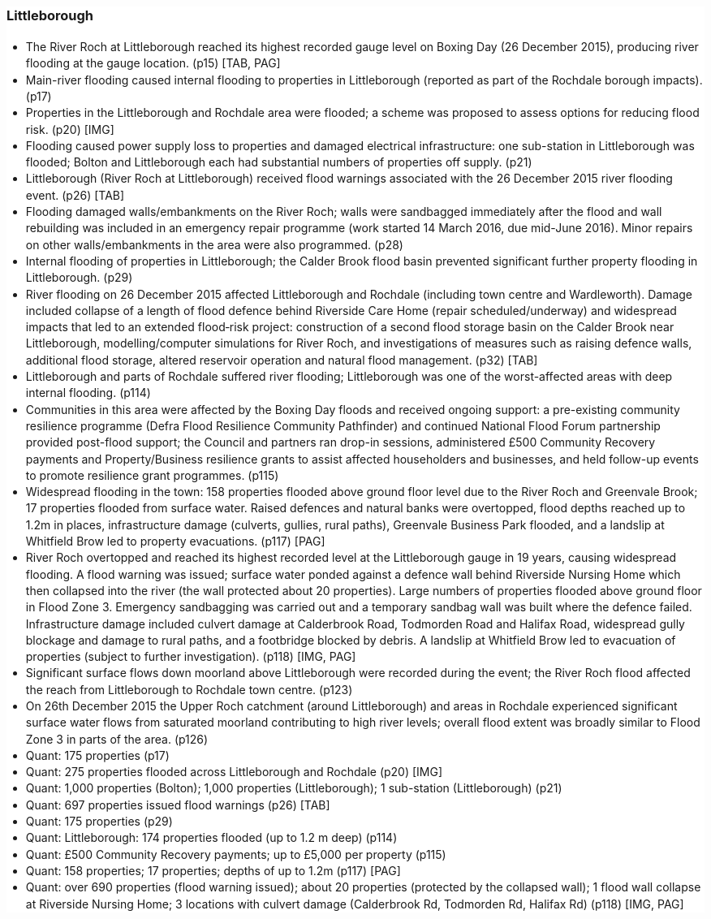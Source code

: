 ### Littleborough
* The River Roch at Littleborough reached its highest recorded gauge level on Boxing Day (26 December 2015), producing river flooding at the gauge location. (p15) [TAB, PAG]
* Main-river flooding caused internal flooding to properties in Littleborough (reported as part of the Rochdale borough impacts). (p17)
* Properties in the Littleborough and Rochdale area were flooded; a scheme was proposed to assess options for reducing flood risk. (p20) [IMG]
* Flooding caused power supply loss to properties and damaged electrical infrastructure: one sub-station in Littleborough was flooded; Bolton and Littleborough each had substantial numbers of properties off supply. (p21)
* Littleborough (River Roch at Littleborough) received flood warnings associated with the 26 December 2015 river flooding event. (p26) [TAB]
* Flooding damaged walls/embankments on the River Roch; walls were sandbagged immediately after the flood and wall rebuilding was included in an emergency repair programme (work started 14 March 2016, due mid-June 2016). Minor repairs on other walls/embankments in the area were also programmed. (p28)
* Internal flooding of properties in Littleborough; the Calder Brook flood basin prevented significant further property flooding in Littleborough. (p29)
* River flooding on 26 December 2015 affected Littleborough and Rochdale (including town centre and Wardleworth). Damage included collapse of a length of flood defence behind Riverside Care Home (repair scheduled/underway) and widespread impacts that led to an extended flood‑risk project: construction of a second flood storage basin on the Calder Brook near Littleborough, modelling/computer simulations for River Roch, and investigations of measures such as raising defence walls, additional flood storage, altered reservoir operation and natural flood management. (p32) [TAB]
* Littleborough and parts of Rochdale suffered river flooding; Littleborough was one of the worst-affected areas with deep internal flooding. (p114)
* Communities in this area were affected by the Boxing Day floods and received ongoing support: a pre-existing community resilience programme (Defra Flood Resilience Community Pathfinder) and continued National Flood Forum partnership provided post-flood support; the Council and partners ran drop-in sessions, administered £500 Community Recovery payments and Property/Business resilience grants to assist affected householders and businesses, and held follow-up events to promote resilience grant programmes. (p115)
* Widespread flooding in the town: 158 properties flooded above ground floor level due to the River Roch and Greenvale Brook; 17 properties flooded from surface water. Raised defences and natural banks were overtopped, flood depths reached up to 1.2m in places, infrastructure damage (culverts, gullies, rural paths), Greenvale Business Park flooded, and a landslip at Whitfield Brow led to property evacuations. (p117) [PAG]
* River Roch overtopped and reached its highest recorded level at the Littleborough gauge in 19 years, causing widespread flooding. A flood warning was issued; surface water ponded against a defence wall behind Riverside Nursing Home which then collapsed into the river (the wall protected about 20 properties). Large numbers of properties flooded above ground floor in Flood Zone 3. Emergency sandbagging was carried out and a temporary sandbag wall was built where the defence failed. Infrastructure damage included culvert damage at Calderbrook Road, Todmorden Road and Halifax Road, widespread gully blockage and damage to rural paths, and a footbridge blocked by debris. A landslip at Whitfield Brow led to evacuation of properties (subject to further investigation). (p118) [IMG, PAG]
* Significant surface flows down moorland above Littleborough were recorded during the event; the River Roch flood affected the reach from Littleborough to Rochdale town centre. (p123)
* On 26th December 2015 the Upper Roch catchment (around Littleborough) and areas in Rochdale experienced significant surface water flows from saturated moorland contributing to high river levels; overall flood extent was broadly similar to Flood Zone 3 in parts of the area. (p126)
* Quant: 175 properties (p17)
* Quant: 275 properties flooded across Littleborough and Rochdale (p20) [IMG]
* Quant: 1,000 properties (Bolton); 1,000 properties (Littleborough); 1 sub-station (Littleborough) (p21)
* Quant: 697 properties issued flood warnings (p26) [TAB]
* Quant: 175 properties (p29)
* Quant: Littleborough: 174 properties flooded (up to 1.2 m deep) (p114)
* Quant: £500 Community Recovery payments; up to £5,000 per property (p115)
* Quant: 158 properties; 17 properties; depths of up to 1.2m (p117) [PAG]
* Quant: over 690 properties (flood warning issued); about 20 properties (protected by the collapsed wall); 1 flood wall collapse at Riverside Nursing Home; 3 locations with culvert damage (Calderbrook Rd, Todmorden Rd, Halifax Rd) (p118) [IMG, PAG]
